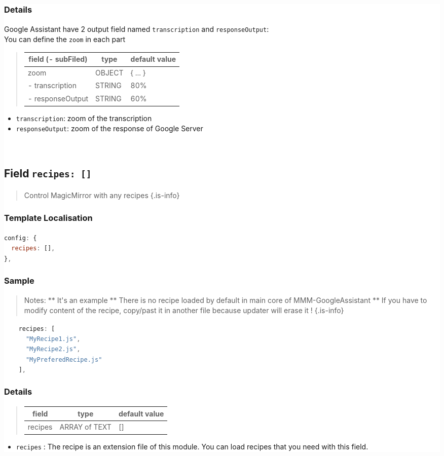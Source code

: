 ### Details

Google Assistant have 2 output field named `transcription` and `responseOutput`:<br>
You can define the `zoom` in each part<br>

> |field (- subFiled) | type | default value
> |---|---|---
> |zoom |  OBJECT | { ... }
> |- transcription |STRING | 80%
> |- responseOutput |STRING | 60%

- `transcription`: zoom of the transcription
- `responseOutput`: zoom of the response of Google Server
<br>

## Field `recipes: []`
> Control MagicMirror with any recipes
{.is-info}


### Template Localisation

```js
config: {
  recipes: [],
},
```

### Sample

> Notes:
>   ** It's an example
>   ** There is no recipe loaded by default in main core of MMM-GoogleAssistant
>   ** If you have to modify content of the recipe, copy/past it in another file because updater will erase it !
{.is-info}


```js
    recipes: [
      "MyRecipe1.js",
      "MyRecipe2.js",
      "MyPreferedRecipe.js"
    ],
```

### Details

> |field | type | default value
> |---|---|---
> |recipes |ARRAY of TEXT | []

- `recipes` : The recipe is an extension file of this module. You can load recipes that you need with this field.
